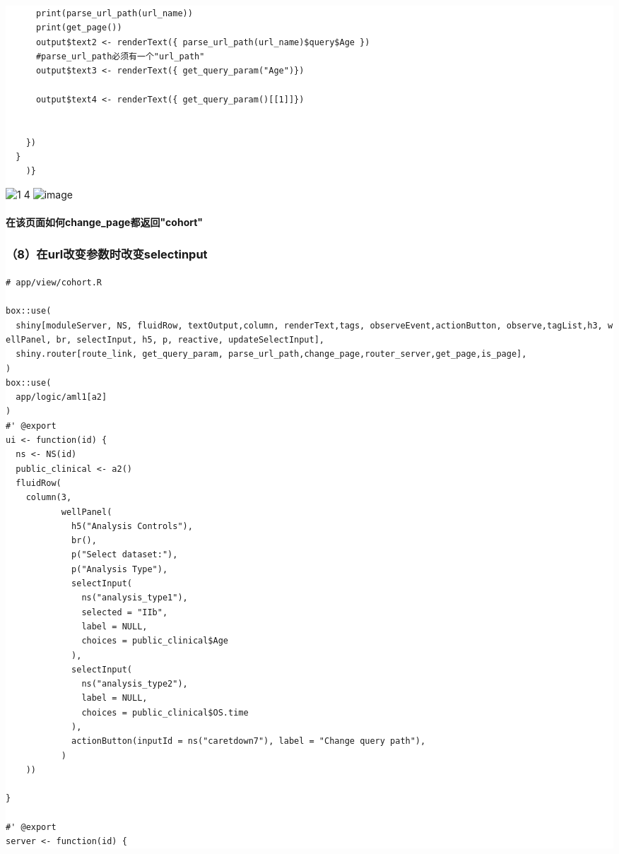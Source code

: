 ```
      print(parse_url_path(url_name))
      print(get_page())
      output$text2 <- renderText({ parse_url_path(url_name)$query$Age })
      #parse_url_path必须有一个"url_path"
      output$text3 <- renderText({ get_query_param("Age")})

      output$text4 <- renderText({ get_query_param()[[1]]})


    })
  }
    )}
```
![1 4](https://github.com/OncoHarmony-Network/OncoHarmony-Network.github.io/assets/136106051/d7c1544f-7707-4017-bf43-61b06ac054d5)
![image](https://github.com/OncoHarmony-Network/OncoHarmony-Network.github.io/assets/136106051/3ddf5772-c723-495f-aa79-65bf56cb0ae5)

#### 在该页面如何change_page都返回"cohort"



### （8）在url改变参数时改变selectinput
```
# app/view/cohort.R

box::use(
  shiny[moduleServer, NS, fluidRow, textOutput,column, renderText,tags, observeEvent,actionButton, observe,tagList,h3, wellPanel, br, selectInput, h5, p, reactive, updateSelectInput],
  shiny.router[route_link, get_query_param, parse_url_path,change_page,router_server,get_page,is_page],
)
box::use(
  app/logic/aml1[a2]
)
#' @export
ui <- function(id) {
  ns <- NS(id)
  public_clinical <- a2()
  fluidRow(
    column(3,
           wellPanel(
             h5("Analysis Controls"),
             br(),
             p("Select dataset:"),
             p("Analysis Type"),
             selectInput(
               ns("analysis_type1"),
               selected = "IIb",
               label = NULL,
               choices = public_clinical$Age
             ),
             selectInput(
               ns("analysis_type2"),
               label = NULL,
               choices = public_clinical$OS.time
             ),
             actionButton(inputId = ns("caretdown7"), label = "Change query path"),
           )
    ))

}

#' @export
server <- function(id) {
```